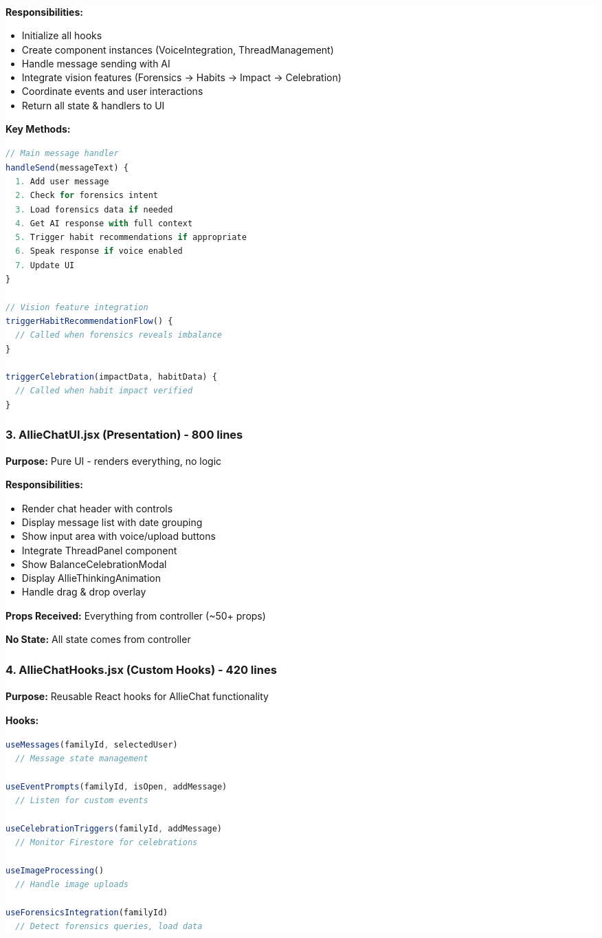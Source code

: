 **Responsibilities:**
- Initialize all hooks
- Create component instances (VoiceIntegration, ThreadManagement)
- Handle message sending with AI
- Integrate vision features (Forensics → Habits → Impact → Celebration)
- Coordinate events and user interactions
- Return all state & handlers to UI

**Key Methods:**
```javascript
// Main message handler
handleSend(messageText) {
  1. Add user message
  2. Check for forensics intent
  3. Load forensics data if needed
  4. Get AI response with full context
  5. Trigger habit recommendations if appropriate
  6. Speak response if voice enabled
  7. Update UI
}

// Vision feature integration
triggerHabitRecommendationFlow() {
  // Called when forensics reveals imbalance
}

triggerCelebration(impactData, habitData) {
  // Called when habit impact verified
}
```

### 3. AllieChatUI.jsx (Presentation) - 800 lines
**Purpose:** Pure UI - renders everything, no logic

**Responsibilities:**
- Render chat header with controls
- Display message list with date grouping
- Show input area with voice/upload buttons
- Integrate ThreadPanel component
- Show BalanceCelebrationModal
- Display AllieThinkingAnimation
- Handle drag & drop overlay

**Props Received:** Everything from controller (~50+ props)

**No State:** All state comes from controller

### 4. AllieChatHooks.jsx (Custom Hooks) - 420 lines
**Purpose:** Reusable React hooks for AllieChat functionality

**Hooks:**
```javascript
useMessages(familyId, selectedUser)
  // Message state management

useEventPrompts(familyId, isOpen, addMessage)
  // Listen for custom events

useCelebrationTriggers(familyId, addMessage)
  // Monitor Firestore for celebrations

useImageProcessing()
  // Handle image uploads

useForensicsIntegration(familyId)
  // Detect forensics queries, load data
```